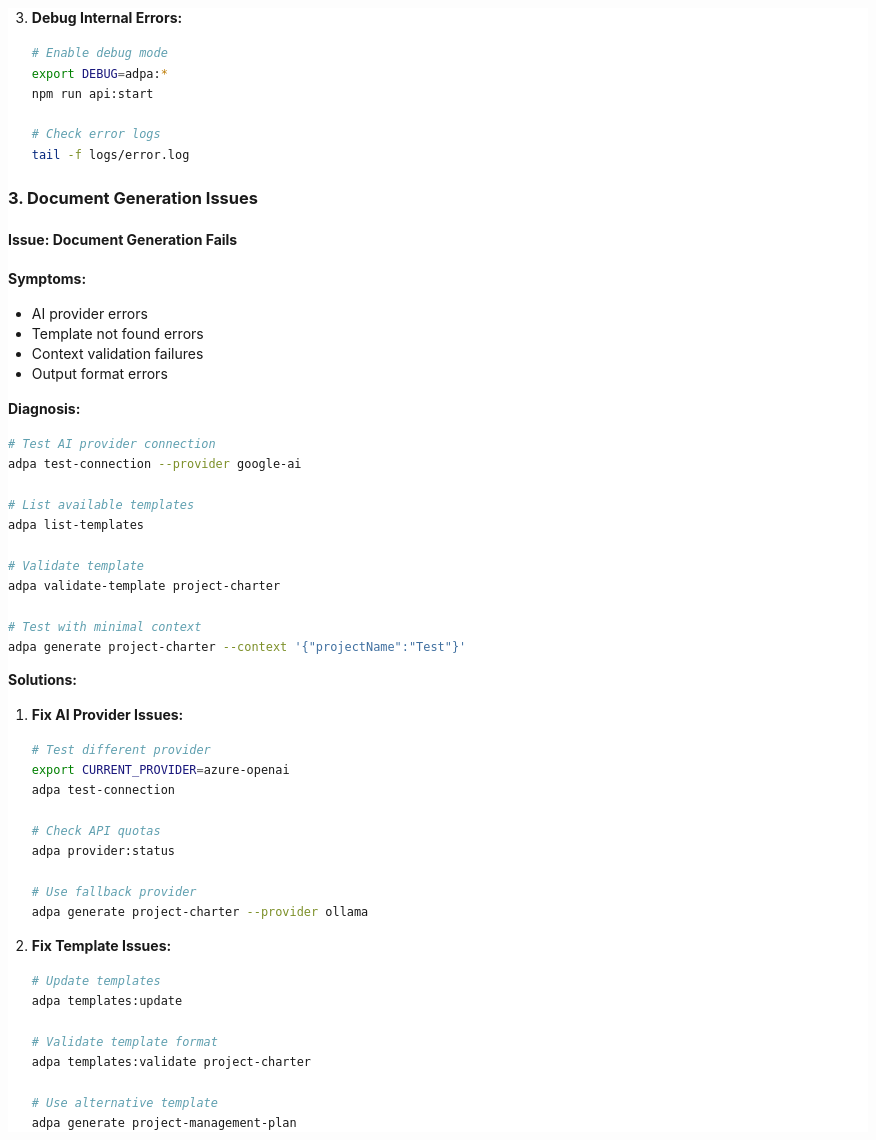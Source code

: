 3. **Debug Internal Errors:**
   ```bash
   # Enable debug mode
   export DEBUG=adpa:*
   npm run api:start
   
   # Check error logs
   tail -f logs/error.log
   ```

### 3. Document Generation Issues

#### Issue: Document Generation Fails
**Symptoms:**
- AI provider errors
- Template not found errors
- Context validation failures
- Output format errors

**Diagnosis:**
```bash
# Test AI provider connection
adpa test-connection --provider google-ai

# List available templates
adpa list-templates

# Validate template
adpa validate-template project-charter

# Test with minimal context
adpa generate project-charter --context '{"projectName":"Test"}'
```

**Solutions:**

1. **Fix AI Provider Issues:**
   ```bash
   # Test different provider
   export CURRENT_PROVIDER=azure-openai
   adpa test-connection
   
   # Check API quotas
   adpa provider:status
   
   # Use fallback provider
   adpa generate project-charter --provider ollama
   ```

2. **Fix Template Issues:**
   ```bash
   # Update templates
   adpa templates:update
   
   # Validate template format
   adpa templates:validate project-charter
   
   # Use alternative template
   adpa generate project-management-plan
   ```
